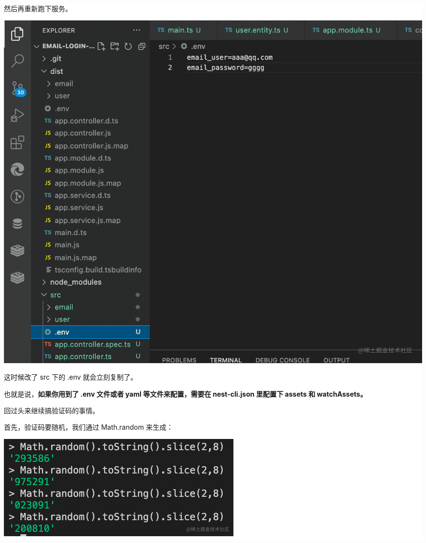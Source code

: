 然后再重新跑下服务。

![](./images/1a79e3bd3f1c6cb4352364d230b36f1c.png )

这时候改了 src 下的 .env 就会立刻复制了。

也就是说，**如果你用到了 .env 文件或者 yaml 等文件来配置，需要在 nest-cli.json 里配置下 assets 和 watchAssets。**

回过头来继续搞验证码的事情。

首先，验证码要随机，我们通过 Math.random 来生成：

![](./images/ed22fdb0b27c861b1d75f6a16c477b82.png )

